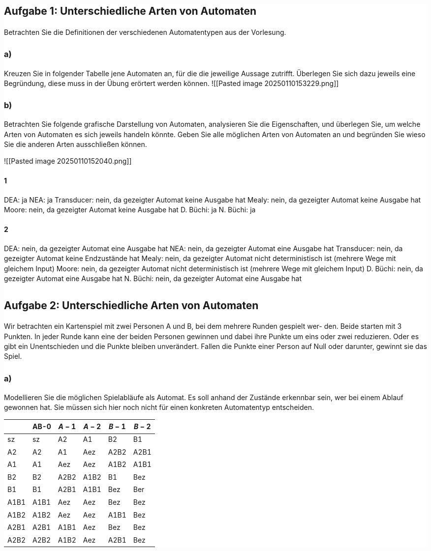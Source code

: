 ## Aufgabe 1: Unterschiedliche Arten von Automaten
Betrachten Sie die Definitionen der verschiedenen Automatentypen aus der Vorlesung.
### a) 
Kreuzen Sie in folgender Tabelle jene Automaten an, für die die jeweilige Aussage zutrifft. Überlegen Sie sich dazu jeweils eine Begründung, diese muss in der Übung erörtert werden können. 
![[Pasted image 20250110153229.png]]
### b) 
Betrachten Sie folgende grafische Darstellung von Automaten, analysieren Sie die Eigenschaften,
und überlegen Sie, um welche Arten von Automaten es sich jeweils handeln könnte. Geben Sie alle möglichen Arten von Automaten an und begründen Sie wieso Sie die anderen Arten ausschließen können.

![[Pasted image 20250110152040.png]]

#### 1
DEA: ja
NEA: ja
Transducer: nein, da gezeigter Automat keine Ausgabe hat
Mealy: nein, da gezeigter Automat keine Ausgabe hat
Moore: nein, da gezeigter Automat keine Ausgabe hat
D. Büchi: ja
N. Büchi: ja

#### 2
DEA: nein, da gezeigter Automat eine Ausgabe hat
NEA: nein, da gezeigter Automat eine Ausgabe hat
Transducer: nein, da gezeigter Automat keine Endzustände hat
Mealy: nein, da gezeigter Automat nicht deterministisch ist (mehrere Wege mit gleichem Input)
Moore: nein, da gezeigter Automat nicht deterministisch ist (mehrere Wege mit gleichem Input)
D. Büchi: nein, da gezeigter Automat eine Ausgabe hat
N. Büchi: nein, da gezeigter Automat eine Ausgabe hat

## Aufgabe 2: Unterschiedliche Arten von Automaten
Wir betrachten ein Kartenspiel mit zwei Personen A und B, bei dem mehrere Runden gespielt wer-
den. Beide starten mit 3 Punkten. In jeder Runde kann eine der beiden Personen gewinnen und dabei ihre Punkte um eins oder zwei reduzieren. Oder es gibt ein Unentschieden und die Punkte bleiben unverändert. Fallen die Punkte einer Person auf Null oder darunter, gewinnt sie das Spiel.

### a) 
Modellieren Sie die möglichen Spielabläufe als Automat. Es soll anhand der Zustände erkennbar
sein, wer bei einem Ablauf gewonnen hat. Sie müssen sich hier noch nicht für einen konkreten
Automatentyp entscheiden.

|      | AB-0 | $A-1$ | $A-2$ | $B-1$ | $B-2$ |
| ---- | ---- | ----- | ----- | ----- | ----- |
| sz   | sz   | A2    | A1    | B2    | B1    |
| A2   | A2   | A1    | Aez   | A2B2  | A2B1  |
| A1   | A1   | Aez   | Aez   | A1B2  | A1B1  |
| B2   | B2   | A2B2  | A1B2  | B1    | Bez   |
| B1   | B1   | A2B1  | A1B1  | Bez   | Ber   |
| A1B1 | A1B1 | Aez   | Aez   | Bez   | Bez   |
| A1B2 | A1B2 | Aez   | Aez   | A1B1  | Bez   |
| A2B1 | A2B1 | A1B1  | Aez   | Bez   | Bez   |
| A2B2 | A2B2 | A1B2  | Aez   | A2B1  | Bez   |
